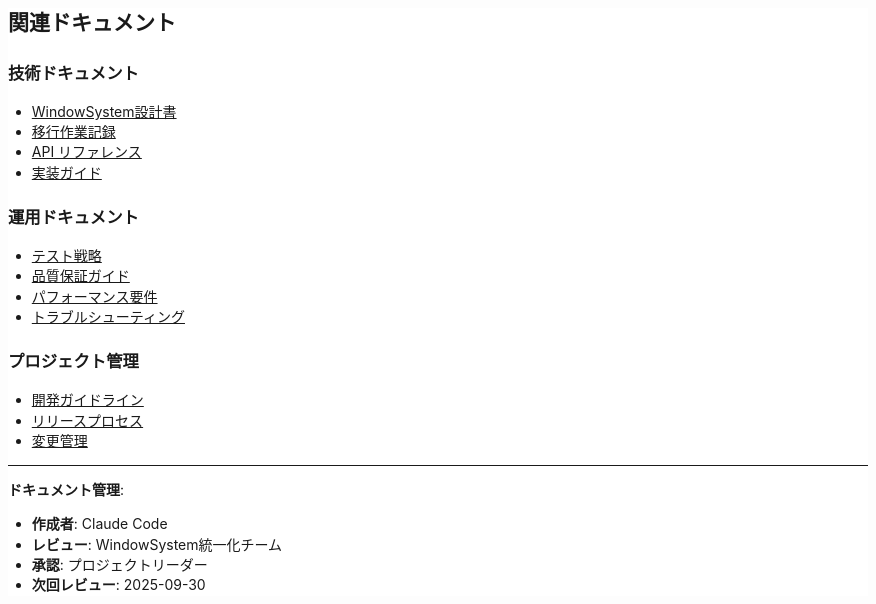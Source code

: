 ## 関連ドキュメント

### 技術ドキュメント

- [WindowSystem設計書](window_system.md)
- [移行作業記録](migration_summary.md)
- [API リファレンス](api/)
- [実装ガイド](implementation/)

### 運用ドキュメント

- [テスト戦略](testing/testing_strategy.md)
- [品質保証ガイド](quality/quality_assurance.md)
- [パフォーマンス要件](performance/performance_requirements.md)
- [トラブルシューティング](operations/troubleshooting.md)

### プロジェクト管理

- [開発ガイドライン](development/development_guidelines.md)
- [リリースプロセス](development/release_process.md)
- [変更管理](development/change_management.md)

---

**ドキュメント管理**:

- **作成者**: Claude Code
- **レビュー**: WindowSystem統一化チーム
- **承認**: プロジェクトリーダー
- **次回レビュー**: 2025-09-30
